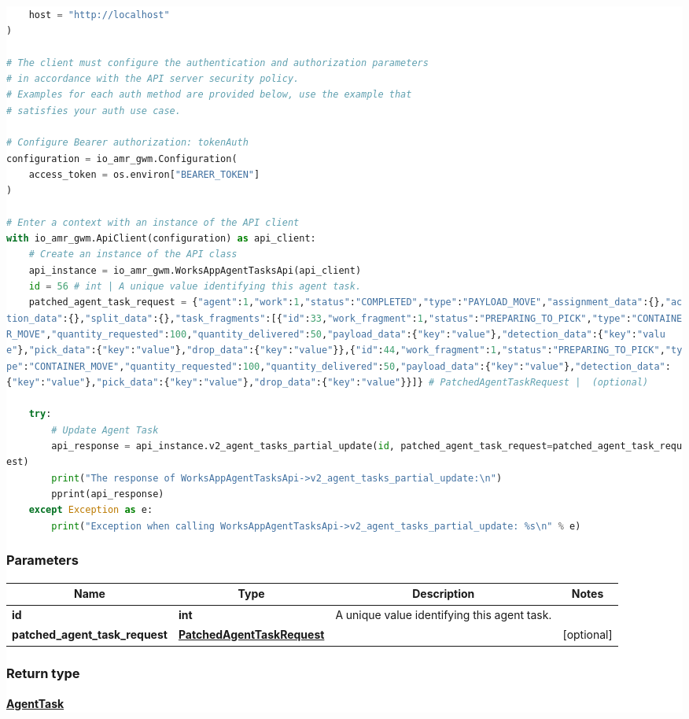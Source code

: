 ```python
    host = "http://localhost"
)

# The client must configure the authentication and authorization parameters
# in accordance with the API server security policy.
# Examples for each auth method are provided below, use the example that
# satisfies your auth use case.

# Configure Bearer authorization: tokenAuth
configuration = io_amr_gwm.Configuration(
    access_token = os.environ["BEARER_TOKEN"]
)

# Enter a context with an instance of the API client
with io_amr_gwm.ApiClient(configuration) as api_client:
    # Create an instance of the API class
    api_instance = io_amr_gwm.WorksAppAgentTasksApi(api_client)
    id = 56 # int | A unique value identifying this agent task.
    patched_agent_task_request = {"agent":1,"work":1,"status":"COMPLETED","type":"PAYLOAD_MOVE","assignment_data":{},"action_data":{},"split_data":{},"task_fragments":[{"id":33,"work_fragment":1,"status":"PREPARING_TO_PICK","type":"CONTAINER_MOVE","quantity_requested":100,"quantity_delivered":50,"payload_data":{"key":"value"},"detection_data":{"key":"value"},"pick_data":{"key":"value"},"drop_data":{"key":"value"}},{"id":44,"work_fragment":1,"status":"PREPARING_TO_PICK","type":"CONTAINER_MOVE","quantity_requested":100,"quantity_delivered":50,"payload_data":{"key":"value"},"detection_data":{"key":"value"},"pick_data":{"key":"value"},"drop_data":{"key":"value"}}]} # PatchedAgentTaskRequest |  (optional)

    try:
        # Update Agent Task
        api_response = api_instance.v2_agent_tasks_partial_update(id, patched_agent_task_request=patched_agent_task_request)
        print("The response of WorksAppAgentTasksApi->v2_agent_tasks_partial_update:\n")
        pprint(api_response)
    except Exception as e:
        print("Exception when calling WorksAppAgentTasksApi->v2_agent_tasks_partial_update: %s\n" % e)
```



### Parameters

Name | Type | Description  | Notes
------------- | ------------- | ------------- | -------------
 **id** | **int**| A unique value identifying this agent task. | 
 **patched_agent_task_request** | [**PatchedAgentTaskRequest**](PatchedAgentTaskRequest.md)|  | [optional] 

### Return type

[**AgentTask**](AgentTask.md)
